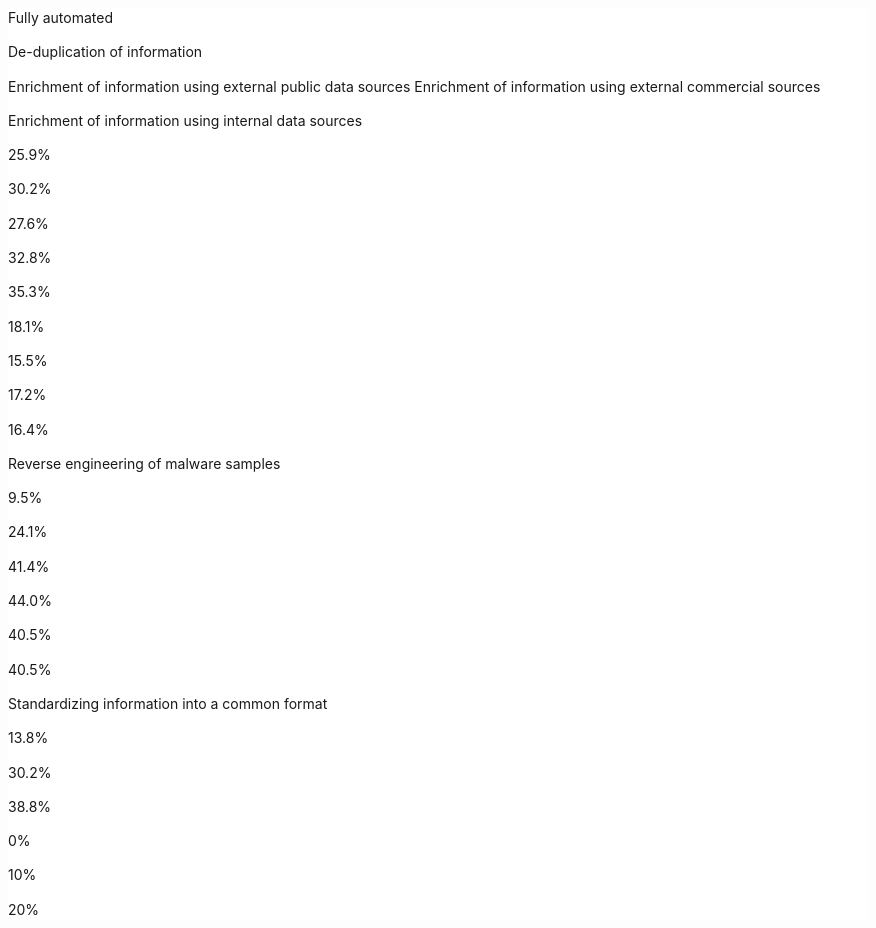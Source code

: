  Fully automated

De\-duplication of 
information

Enrichment of information 
using external public 
data sources
Enrichment of information 
using external 
commercial sources

Enrichment of information 
using internal data sources

25\.9%

30\.2%

27\.6%

32\.8%

35\.3%

18\.1%

15\.5%

17\.2%

16\.4%

Reverse engineering 
of malware samples

9\.5%

24\.1%

41\.4%

44\.0%

40\.5%

40\.5%

Standardizing information 
into a common format

13\.8%

30\.2%

38\.8%

0%

10%

20%
